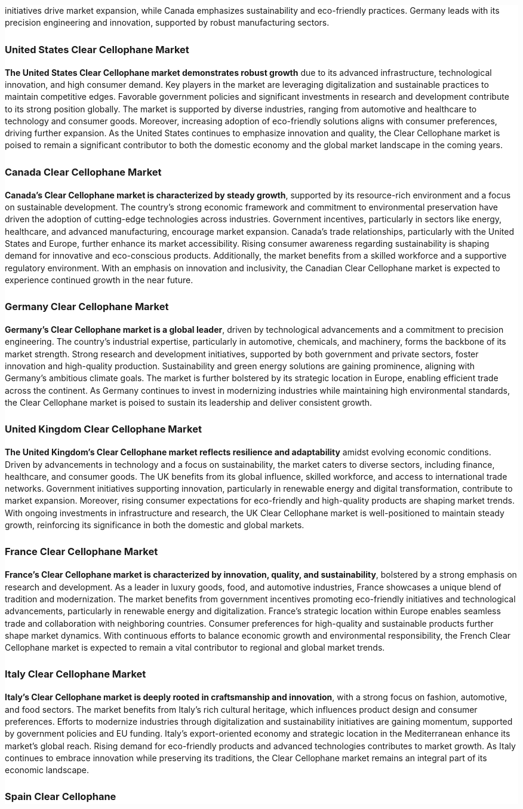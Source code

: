 initiatives drive market expansion, while Canada emphasizes sustainability and eco-friendly practices. Germany leads with its precision engineering and innovation, supported by robust manufacturing sectors.</span></em></p></blockquote><h3><strong>United States Clear Cellophane Market</strong></h3><p><strong>The United States Clear Cellophane market demonstrates robust growth</strong> due to its advanced infrastructure, technological innovation, and high consumer demand. Key players in the market are leveraging digitalization and sustainable practices to maintain competitive edges. Favorable government policies and significant investments in research and development contribute to its strong position globally. The market is supported by diverse industries, ranging from automotive and healthcare to technology and consumer goods. Moreover, increasing adoption of eco-friendly solutions aligns with consumer preferences, driving further expansion. As the United States continues to emphasize innovation and quality, the Clear Cellophane market is poised to remain a significant contributor to both the domestic economy and the global market landscape in the coming years.</p><h3><strong>Canada Clear Cellophane Market</strong></h3><p><strong>Canada&rsquo;s Clear Cellophane market is characterized by steady growth</strong>, supported by its resource-rich environment and a focus on sustainable development. The country&rsquo;s strong economic framework and commitment to environmental preservation have driven the adoption of cutting-edge technologies across industries. Government incentives, particularly in sectors like energy, healthcare, and advanced manufacturing, encourage market expansion. Canada&rsquo;s trade relationships, particularly with the United States and Europe, further enhance its market accessibility. Rising consumer awareness regarding sustainability is shaping demand for innovative and eco-conscious products. Additionally, the market benefits from a skilled workforce and a supportive regulatory environment. With an emphasis on innovation and inclusivity, the Canadian Clear Cellophane market is expected to experience continued growth in the near future.</p><h3><strong>Germany Clear Cellophane Market</strong></h3><p><strong>Germany&rsquo;s Clear Cellophane market is a global leader</strong>, driven by technological advancements and a commitment to precision engineering. The country&rsquo;s industrial expertise, particularly in automotive, chemicals, and machinery, forms the backbone of its market strength. Strong research and development initiatives, supported by both government and private sectors, foster innovation and high-quality production. Sustainability and green energy solutions are gaining prominence, aligning with Germany&rsquo;s ambitious climate goals. The market is further bolstered by its strategic location in Europe, enabling efficient trade across the continent. As Germany continues to invest in modernizing industries while maintaining high environmental standards, the Clear Cellophane market is poised to sustain its leadership and deliver consistent growth.</p><h3><strong>United Kingdom Clear Cellophane Market</strong></h3><p><strong>The United Kingdom&rsquo;s Clear Cellophane market reflects resilience and adaptability</strong> amidst evolving economic conditions. Driven by advancements in technology and a focus on sustainability, the market caters to diverse sectors, including finance, healthcare, and consumer goods. The UK benefits from its global influence, skilled workforce, and access to international trade networks. Government initiatives supporting innovation, particularly in renewable energy and digital transformation, contribute to market expansion. Moreover, rising consumer expectations for eco-friendly and high-quality products are shaping market trends. With ongoing investments in infrastructure and research, the UK Clear Cellophane market is well-positioned to maintain steady growth, reinforcing its significance in both the domestic and global markets.</p><h3><strong>France Clear Cellophane Market</strong></h3><p><strong>France&rsquo;s Clear Cellophane market is characterized by innovation, quality, and sustainability</strong>, bolstered by a strong emphasis on research and development. As a leader in luxury goods, food, and automotive industries, France showcases a unique blend of tradition and modernization. The market benefits from government incentives promoting eco-friendly initiatives and technological advancements, particularly in renewable energy and digitalization. France&rsquo;s strategic location within Europe enables seamless trade and collaboration with neighboring countries. Consumer preferences for high-quality and sustainable products further shape market dynamics. With continuous efforts to balance economic growth and environmental responsibility, the French Clear Cellophane market is expected to remain a vital contributor to regional and global market trends.</p><h3><strong>Italy Clear Cellophane Market</strong></h3><p><strong>Italy&rsquo;s Clear Cellophane market is deeply rooted in craftsmanship and innovation</strong>, with a strong focus on fashion, automotive, and food sectors. The market benefits from Italy&rsquo;s rich cultural heritage, which influences product design and consumer preferences. Efforts to modernize industries through digitalization and sustainability initiatives are gaining momentum, supported by government policies and EU funding. Italy&rsquo;s export-oriented economy and strategic location in the Mediterranean enhance its market&rsquo;s global reach. Rising demand for eco-friendly products and advanced technologies contributes to market growth. As Italy continues to embrace innovation while preserving its traditions, the Clear Cellophane market remains an integral part of its economic landscape.</p><h3><strong>Spain Clear Cellophane